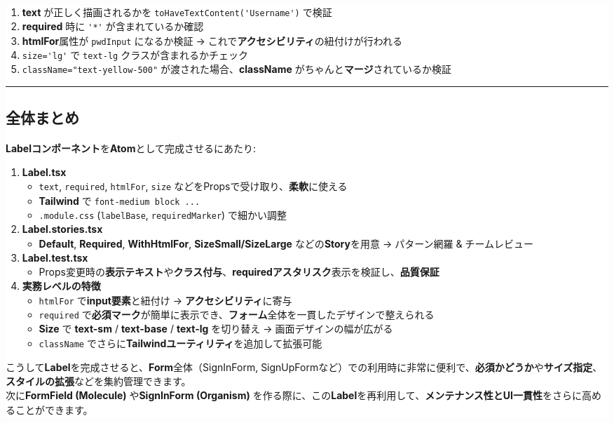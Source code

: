 1. **text** が正しく描画されるかを `toHaveTextContent('Username')` で検証
2. **required** 時に `'*'` が含まれているか確認
3. **htmlFor**属性が `pwdInput` になるか検証 → これで**アクセシビリティ**の紐付けが行われる
4. `size='lg'` で `text-lg` クラスが含まれるかチェック
5. `className="text-yellow-500"` が渡された場合、**className** がちゃんと**マージ**されているか検証

---

## 全体まとめ

**Labelコンポーネント**を**Atom**として完成させるにあたり:

1. **Label.tsx**
    - `text`, `required`, `htmlFor`, `size` などをPropsで受け取り、**柔軟**に使える
    - **Tailwind** で `font-medium block ...`
    - `.module.css` (`labelBase`, `requiredMarker`) で細かい調整
2. **Label.stories.tsx**
    - **Default**, **Required**, **WithHtmlFor**, **SizeSmall/SizeLarge** などの**Story**を用意 → パターン網羅 & チームレビュー
3. **Label.test.tsx**
    - Props変更時の**表示テキスト**や**クラス付与**、**requiredアスタリスク**表示を検証し、**品質保証**
4. **実務レベルの特徴**
    - `htmlFor` で**input要素**と紐付け → **アクセシビリティ**に寄与
    - `required` で**必須マーク**が簡単に表示でき、**フォーム**全体を一貫したデザインで整えられる
    - **Size** で **text-sm** / **text-base** / **text-lg** を切り替え → 画面デザインの幅が広がる
    - `className` でさらに**Tailwindユーティリティ**を追加して拡張可能

こうして**Label**を完成させると、**Form**全体（SignInForm, SignUpFormなど）での利用時に非常に便利で、**必須かどうか**や**サイズ指定**、**スタイルの拡張**などを集約管理できます。  
次に**FormField (Molecule)** や**SignInForm (Organism)** を作る際に、この**Label**を再利用して、**メンテナンス性とUI一貫性**をさらに高めることができます。